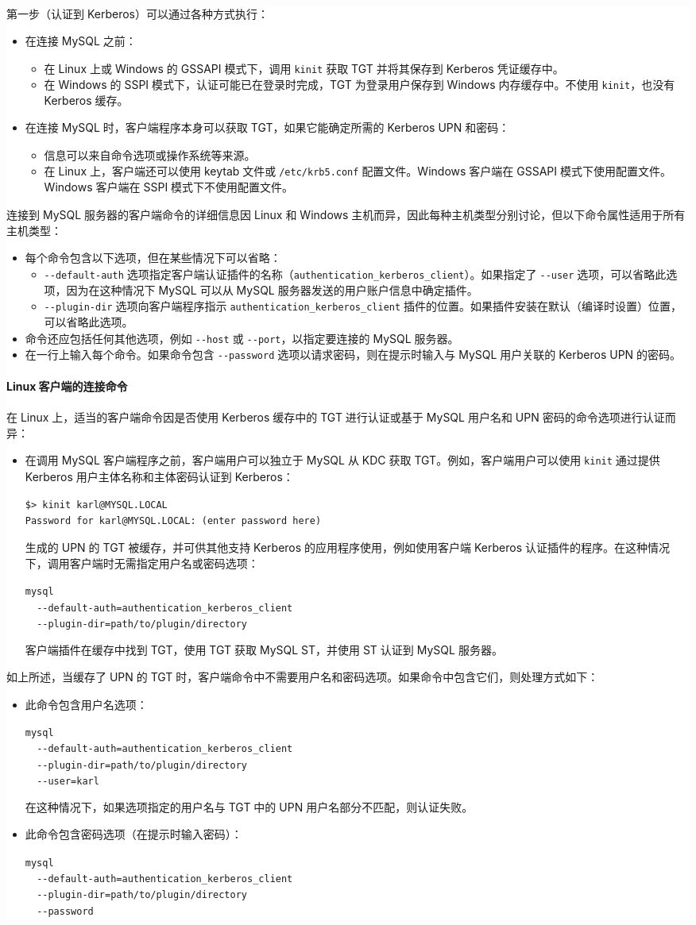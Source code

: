 第一步（认证到 Kerberos）可以通过各种方式执行：

- 在连接 MySQL 之前：
  - 在 Linux 上或 Windows 的 GSSAPI 模式下，调用 `kinit` 获取 TGT 并将其保存到 Kerberos 凭证缓存中。
  - 在 Windows 的 SSPI 模式下，认证可能已在登录时完成，TGT 为登录用户保存到 Windows 内存缓存中。不使用 `kinit`，也没有 Kerberos 缓存。

- 在连接 MySQL 时，客户端程序本身可以获取 TGT，如果它能确定所需的 Kerberos UPN 和密码：
  - 信息可以来自命令选项或操作系统等来源。
  - 在 Linux 上，客户端还可以使用 keytab 文件或 `/etc/krb5.conf` 配置文件。Windows 客户端在 GSSAPI 模式下使用配置文件。Windows 客户端在 SSPI 模式下不使用配置文件。

连接到 MySQL 服务器的客户端命令的详细信息因 Linux 和 Windows 主机而异，因此每种主机类型分别讨论，但以下命令属性适用于所有主机类型：

- 每个命令包含以下选项，但在某些情况下可以省略：
  - `--default-auth` 选项指定客户端认证插件的名称（`authentication_kerberos_client`）。如果指定了 `--user` 选项，可以省略此选项，因为在这种情况下 MySQL 可以从 MySQL 服务器发送的用户账户信息中确定插件。
  - `--plugin-dir` 选项向客户端程序指示 `authentication_kerberos_client` 插件的位置。如果插件安装在默认（编译时设置）位置，可以省略此选项。
- 命令还应包括任何其他选项，例如 `--host` 或 `--port`，以指定要连接的 MySQL 服务器。
- 在一行上输入每个命令。如果命令包含 `--password` 选项以请求密码，则在提示时输入与 MySQL 用户关联的 Kerberos UPN 的密码。

#### Linux 客户端的连接命令

在 Linux 上，适当的客户端命令因是否使用 Kerberos 缓存中的 TGT 进行认证或基于 MySQL 用户名和 UPN 密码的命令选项进行认证而异：

- 在调用 MySQL 客户端程序之前，客户端用户可以独立于 MySQL 从 KDC 获取 TGT。例如，客户端用户可以使用 `kinit` 通过提供 Kerberos 用户主体名称和主体密码认证到 Kerberos：

    ```shell
    $> kinit karl@MYSQL.LOCAL
    Password for karl@MYSQL.LOCAL: (enter password here)
    ```

    生成的 UPN 的 TGT 被缓存，并可供其他支持 Kerberos 的应用程序使用，例如使用客户端 Kerberos 认证插件的程序。在这种情况下，调用客户端时无需指定用户名或密码选项：

    ```shell
    mysql
      --default-auth=authentication_kerberos_client
      --plugin-dir=path/to/plugin/directory
    ```

    客户端插件在缓存中找到 TGT，使用 TGT 获取 MySQL ST，并使用 ST 认证到 MySQL 服务器。

如上所述，当缓存了 UPN 的 TGT 时，客户端命令中不需要用户名和密码选项。如果命令中包含它们，则处理方式如下：

- 此命令包含用户名选项：

    ```shell
    mysql
      --default-auth=authentication_kerberos_client
      --plugin-dir=path/to/plugin/directory
      --user=karl
    ```

    在这种情况下，如果选项指定的用户名与 TGT 中的 UPN 用户名部分不匹配，则认证失败。

- 此命令包含密码选项（在提示时输入密码）：

    ```shell
    mysql
      --default-auth=authentication_kerberos_client
      --plugin-dir=path/to/plugin/directory
      --password
    ```
